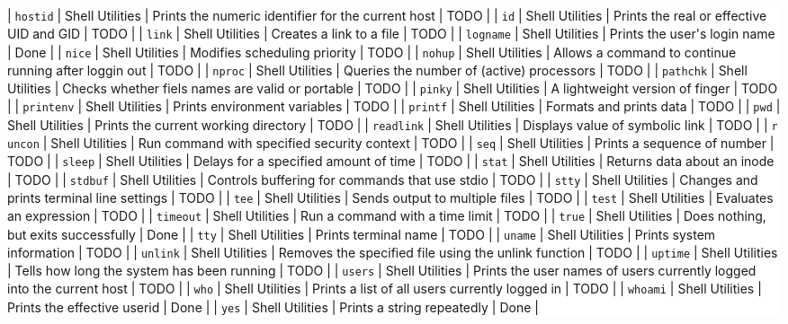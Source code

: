 | `hostid`    | Shell Utilities | Prints the numeric identifier for the current host                                         | TODO   |
| `id`        | Shell Utilities | Prints the real or effective UID and GID                                                   | TODO   |
| `link`      | Shell Utilities | Creates a link to a file                                                                   | TODO   |
| `logname`   | Shell Utilities | Prints the user's login name                                                               | Done   |
| `nice`      | Shell Utilities | Modifies scheduling priority                                                               | TODO   |
| `nohup`     | Shell Utilities | Allows a command to continue running after loggin out                                      | TODO   |
| `nproc`     | Shell Utilities | Queries the number of (active) processors                                                  | TODO   |
| `pathchk`   | Shell Utilities | Checks whether fiels names are valid or portable                                           | TODO   |
| `pinky`     | Shell Utilities | A lightweight version of finger                                                            | TODO   |
| `printenv`  | Shell Utilities | Prints environment variables                                                               | TODO   |
| `printf`    | Shell Utilities | Formats and prints data                                                                    | TODO   |
| `pwd`       | Shell Utilities | Prints the current working directory                                                       | TODO   |
| `readlink`  | Shell Utilities | Displays value of symbolic link                                                            | TODO   |
| `runcon`    | Shell Utilities | Run command with specified security context                                                | TODO   |
| `seq`       | Shell Utilities | Prints a sequence of number                                                                | TODO   |
| `sleep`     | Shell Utilities | Delays for a specified amount of time                                                      | TODO   |
| `stat`      | Shell Utilities | Returns data about an inode                                                                | TODO   |
| `stdbuf`    | Shell Utilities | Controls buffering for commands that use stdio                                             | TODO   |
| `stty`      | Shell Utilities | Changes and prints terminal line settings                                                  | TODO   |
| `tee`       | Shell Utilities | Sends output to multiple files                                                             | TODO   |
| `test`      | Shell Utilities | Evaluates an expression                                                                    | TODO   |
| `timeout`   | Shell Utilities | Run a command with a time limit                                                            | TODO   |
| `true`      | Shell Utilities | Does nothing, but exits successfully                                                       | Done   |
| `tty`       | Shell Utilities | Prints terminal name                                                                       | TODO   |
| `uname`     | Shell Utilities | Prints system information                                                                  | TODO   |
| `unlink`    | Shell Utilities | Removes the specified file using the unlink function                                       | TODO   |
| `uptime`    | Shell Utilities | Tells how long the system has been running                                                 | TODO   |
| `users`     | Shell Utilities | Prints the user names of users currently logged into the current host                      | TODO   |
| `who`       | Shell Utilities | Prints a list of all users currently logged in                                             | TODO   |
| `whoami`    | Shell Utilities | Prints the effective userid                                                                | Done   |
| `yes`       | Shell Utilities | Prints a string repeatedly                                                                 | Done   |
